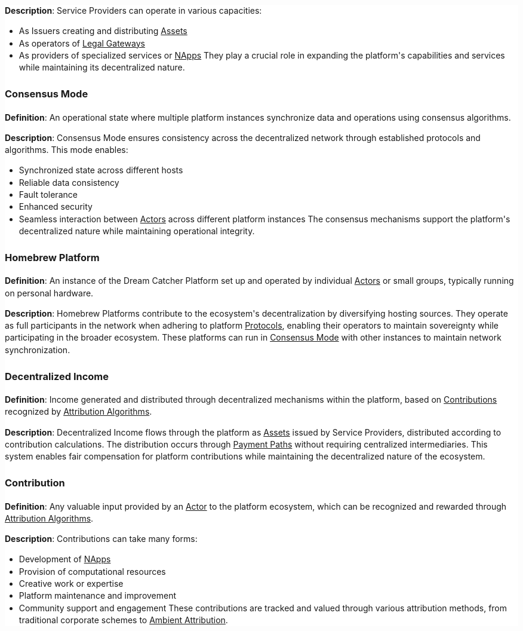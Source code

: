 **Description**: Service Providers can operate in various capacities:
- As Issuers creating and distributing [Assets](#asset)
- As operators of [Legal Gateways](#legal-gateway)
- As providers of specialized services or [NApps](#napp-natural-language-application)
They play a crucial role in expanding the platform's capabilities and services while maintaining its decentralized nature.

### Consensus Mode
**Definition**: An operational state where multiple platform instances synchronize data and operations using consensus algorithms.

**Description**: Consensus Mode ensures consistency across the decentralized network through established protocols and algorithms. This mode enables:
- Synchronized state across different hosts
- Reliable data consistency
- Fault tolerance
- Enhanced security
- Seamless interaction between [Actors](#actor) across different platform instances
The consensus mechanisms support the platform's decentralized nature while maintaining operational integrity.

### Homebrew Platform
**Definition**: An instance of the Dream Catcher Platform set up and operated by individual [Actors](#actor) or small groups, typically running on personal hardware.

**Description**: Homebrew Platforms contribute to the ecosystem's decentralization by diversifying hosting sources. They operate as full participants in the network when adhering to platform [Protocols](#protocol), enabling their operators to maintain sovereignty while participating in the broader ecosystem. These platforms can run in [Consensus Mode](#consensus-mode) with other instances to maintain network synchronization.

### Decentralized Income
**Definition**: Income generated and distributed through decentralized mechanisms within the platform, based on [Contributions](#contribution) recognized by [Attribution Algorithms](#attribution-algorithm).

**Description**: Decentralized Income flows through the platform as [Assets](#asset) issued by Service Providers, distributed according to contribution calculations. The distribution occurs through [Payment Paths](#payment-path) without requiring centralized intermediaries. This system enables fair compensation for platform contributions while maintaining the decentralized nature of the ecosystem.

### Contribution
**Definition**: Any valuable input provided by an [Actor](#actor) to the platform ecosystem, which can be recognized and rewarded through [Attribution Algorithms](#attribution-algorithm).

**Description**: Contributions can take many forms:
- Development of [NApps](#napp-natural-language-application)
- Provision of computational resources
- Creative work or expertise
- Platform maintenance and improvement
- Community support and engagement
These contributions are tracked and valued through various attribution methods, from traditional corporate schemes to [Ambient Attribution](#ambient-attribution).

